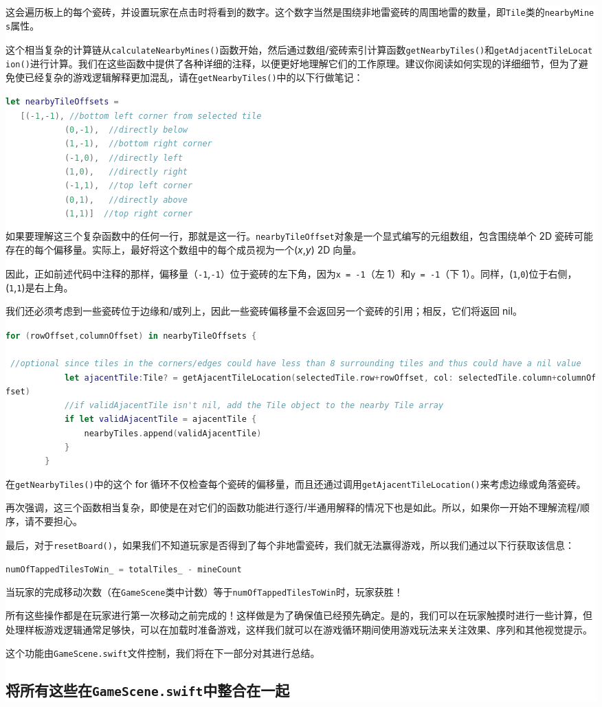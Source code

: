 这会遍历板上的每个瓷砖，并设置玩家在点击时将看到的数字。这个数字当然是围绕非地雷瓷砖的周围地雷的数量，即`Tile`类的`nearbyMines`属性。

这个相当复杂的计算链从`calculateNearbyMines()`函数开始，然后通过数组/瓷砖索引计算函数`getNearbyTiles()`和`getAdjacentTileLocation()`进行计算。我们在这些函数中提供了各种详细的注释，以便更好地理解它们的工作原理。建议你阅读如何实现的详细细节，但为了避免使已经复杂的游戏逻辑解释更加混乱，请在`getNearbyTiles()`中的以下行做笔记：

```swift
let nearbyTileOffsets =     
   [(-1,-1), //bottom left corner from selected tile
            (0,-1),  //directly below
            (1,-1),  //bottom right corner
            (-1,0),  //directly left
            (1,0),   //directly right
            (-1,1),  //top left corner
            (0,1),   //directly above
            (1,1)]  //top right corner
```

如果要理解这三个复杂函数中的任何一行，那就是这一行。`nearbyTileOffset`对象是一个显式编写的元组数组，包含围绕单个 2D 瓷砖可能存在的每个偏移量。实际上，最好将这个数组中的每个成员视为一个(*x*,*y*) 2D 向量。

因此，正如前述代码中注释的那样，偏移量（`-1`,`-1`）位于瓷砖的左下角，因为`x = -1`（左 1）和`y = -1`（下 1）。同样，(`1`,`0`)位于右侧，(`1`,`1`)是右上角。

我们还必须考虑到一些瓷砖位于边缘和/或列上，因此一些瓷砖偏移量不会返回另一个瓷砖的引用；相反，它们将返回 nil。

```swift
for (rowOffset,columnOffset) in nearbyTileOffsets {

 //optional since tiles in the corners/edges could have less than 8 surrounding tiles and thus could have a nil value
            let ajacentTile:Tile? = getAjacentTileLocation(selectedTile.row+rowOffset, col: selectedTile.column+columnOffset)
            //if validAjacentTile isn't nil, add the Tile object to the nearby Tile array
            if let validAjacentTile = ajacentTile {
                nearbyTiles.append(validAjacentTile)
            }
        }
```

在`getNearbyTiles()`中的这个 for 循环不仅检查每个瓷砖的偏移量，而且还通过调用`getAjacentTileLocation()`来考虑边缘或角落瓷砖。

再次强调，这三个函数相当复杂，即使是在对它们的函数功能进行逐行/半通用解释的情况下也是如此。所以，如果你一开始不理解流程/顺序，请不要担心。

最后，对于`resetBoard()`，如果我们不知道玩家是否得到了每个非地雷瓷砖，我们就无法赢得游戏，所以我们通过以下行获取该信息：

```swift
numOfTappedTilesToWin_ = totalTiles_ - mineCount
```

当玩家的完成移动次数（在`GameScene`类中计数）等于`numOfTappedTilesToWin`时，玩家获胜！

所有这些操作都是在玩家进行第一次移动之前完成的！这样做是为了确保值已经预先确定。是的，我们可以在玩家触摸时进行一些计算，但处理样板游戏逻辑通常足够快，可以在加载时准备游戏，这样我们就可以在游戏循环期间使用游戏玩法来关注效果、序列和其他视觉提示。

这个功能由`GameScene.swift`文件控制，我们将在下一部分对其进行总结。

## 将所有这些在`GameScene.swift`中整合在一起
